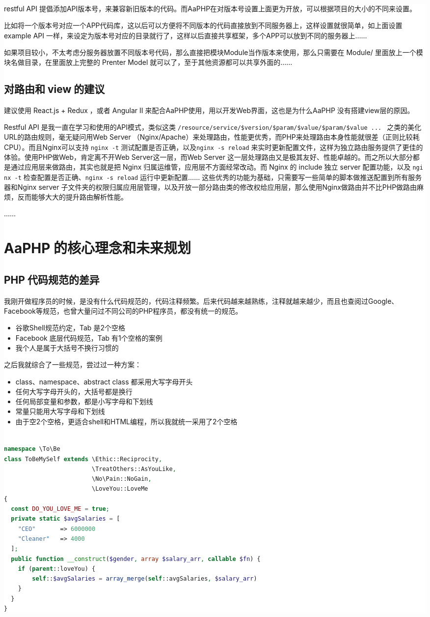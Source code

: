 restful API 提倡添加API版本号，来兼容新旧版本的代码。而AaPHP在对版本号设置上面更为开放，可以根据项目的大小的不同来设置。

比如将一个版本号对应一个APP代码库，这以后可以方便将不同版本的代码直接放到不同服务器上，这样设置就很简单，如上面设置 example API 一样，来设定为版本号对应的目录就行了，这样以后直接共享框架，多个APP可以放到不同的服务器上……

如果项目较小，不太考虑分服务器放置不同版本号代码，那么直接把模块Module当作版本来使用，那么只需要在 Module/ 里面放上一个模块名做目录，在里面放上完整的 Prenter Model 就可以了，至于其他资源都可以共享外面的……

## 对路由和 view 的建议  <a id="routingAndView"></a>

建议使用 React.js + Redux ，或者 Angular II 来配合AaPHP使用，用以开发Web界面，这也是为什么AaPHP 没有搭建view层的原因。


Restful API 是我一直在学习和使用的API模式，类似这类 `/resource/service/$version/$param/$value/$param/$value ... ` 之类的美化URL的路由规则，毫无疑问用Web Server （Nginx/Apache）来处理路由，性能更优秀，而PHP来处理路由本身性能就很差（正则比较耗CPU）。而且Nginx可以支持 `nginx -t` 测试配置是否正确，以及`nginx -s reload` 来实时更新配置文件，这样为独立路由服务提供了更佳的体验。使用PHP做Web，肯定离不开Web Server这一层，而Web Server 这一层处理路由又是极其友好、性能卓越的。而之所以大部分都是通过应用层来做路由，其实也就是把 Nginx 归属运维管，应用层不方面经常改动。而 Nginx 的 include 独立 server 配置功能，以及 `nginx -t` 检查配置是否正确、`nginx -s reload` 运行中更新配置…… 这些优秀的功能为基础，只需要写一些简单的脚本做推送配置到所有服务器和Nginx server 子文件夹的权限归属应用层管理，以及开放一部分路由类的修改权给应用层，那么使用Nginx做路由并不比PHP做路由麻烦，反而能够大大的提升路由解析性能。

…… 


# AaPHP 的核心理念和未来规划  <a id="idea"></a>

## PHP 代码规范的差异

我刚开做程序员的时候，是没有什么代码规范的，代码注释频繁。后来代码越来越熟练，注释就越来越少，而且也查阅过Google、Facebook等规范，也曾大量问过不同公司的PHP程序员，都没有统一的规范。

* 谷歌Shell规范约定，Tab 是2个空格
* Facebook 底层代码规范，Tab 有1个空格的案例
* 我个人是属于大括号不换行习惯的

之后我就综合了一些规范，尝过过一种方案：

* class、namespace、abstract class 都采用大写字母开头
* 任何大写字母开头的，大括号都是换行
* 任何局部变量和参数，都是小写字母和下划线
* 常量只能用大写字母和下划线
* 由于空2个空格，更适合shell和HTML编程，所以我就统一采用了2个空格

```php

namespace \To\Be
class ToBeMySelf extends \Ethic::Reciprocity,
                         \TreatOthers::AsYouLike,
                         \No\Pain::NoGain,
                         \LoveYou::LoveMe
{
  const DO_YOU_LOVE_ME = true;
  private static $avgSalaries = [
    "CEO"       => 6000000
    "Cleaner"   => 4000
  ];
  public function __construct($gender, array $salary_arr, callable $fn) {
    if (parent::loveYou) {
        self::$avgSalaries = array_merge(self::avgSalaries, $salary_arr)
    }
  }
}

```
